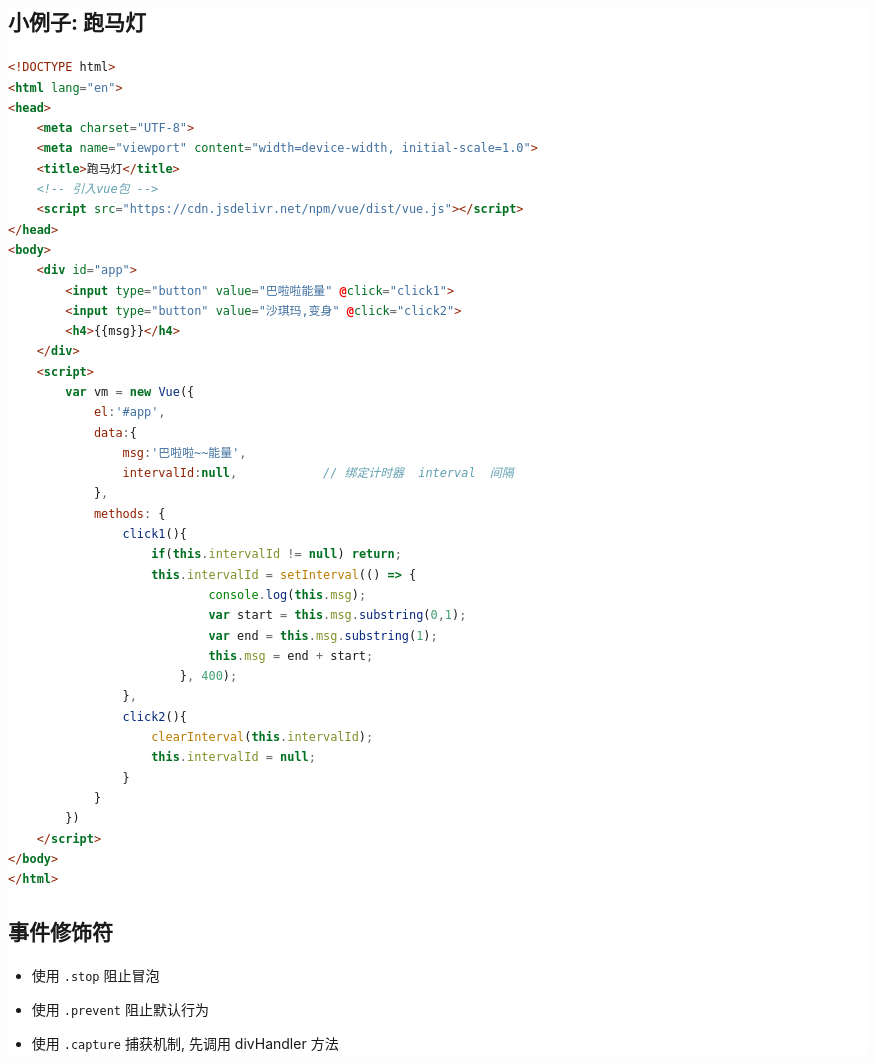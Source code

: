 ## 小例子: 跑马灯
```html
<!DOCTYPE html>
<html lang="en">
<head>
    <meta charset="UTF-8">
    <meta name="viewport" content="width=device-width, initial-scale=1.0">
    <title>跑马灯</title>
    <!-- 引入vue包 -->
    <script src="https://cdn.jsdelivr.net/npm/vue/dist/vue.js"></script>
</head>
<body>
    <div id="app">
        <input type="button" value="巴啦啦能量" @click="click1">
        <input type="button" value="沙琪玛,变身" @click="click2">
        <h4>{{msg}}</h4>
    </div>
    <script>
        var vm = new Vue({
            el:'#app',
            data:{
                msg:'巴啦啦~~能量',
                intervalId:null,            // 绑定计时器  interval  间隔
            },
            methods: {
                click1(){
                    if(this.intervalId != null) return;
                    this.intervalId = setInterval(() => {
                            console.log(this.msg);
                            var start = this.msg.substring(0,1);
                            var end = this.msg.substring(1);
                            this.msg = end + start;
                        }, 400);
                },
                click2(){
                    clearInterval(this.intervalId);
                    this.intervalId = null;
                }
            }
        })
    </script>
</body>
</html>
```

## 事件修饰符
- 使用 `.stop` 阻止冒泡

- 使用 `.prevent` 阻止默认行为

- 使用 `.capture` 捕获机制, 先调用 divHandler 方法

